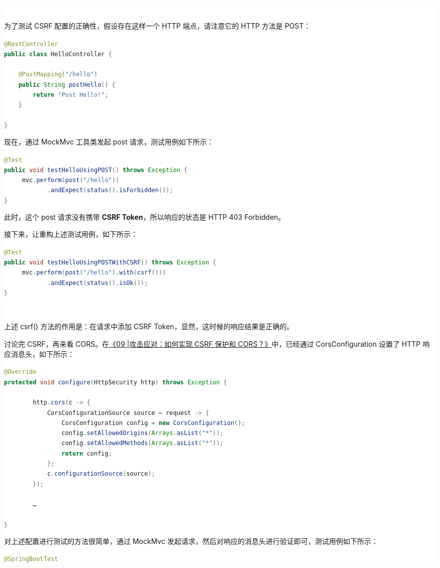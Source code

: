 ​

为了测试 CSRF 配置的正确性，假设存在这样一个 HTTP 端点，请注意它的 HTTP 方法是 POST：
```java
@RestController
public class HelloController {

    @PostMapping("/hello")
    public String postHello() {
        return "Post Hello!";
    }

}

```
现在，通过 MockMvc 工具类发起 post 请求，测试用例如下所示：
```java
@Test
public void testHelloUsingPOST() throws Exception {
     mvc.perform(post("/hello"))
            .andExpect(status().isForbidden());
}

```
此时，这个 post 请求没有携带 **CSRF Token**，所以响应的状态是 HTTP 403 Forbidden。
​

接下来，让重构上述测试用例，如下所示：
```java
@Test
public void testHelloUsingPOSTWithCSRF() throws Exception {
     mvc.perform(post("/hello").with(csrf()))
            .andExpect(status().isOk());
}

```
​

上述 csrf() 方法的作用是：在请求中添加 CSRF Token，显然，这时候的响应结果是正确的。
​

讨论完 CSRF，再来看 CORS。在[《](https://kaiwu.lagou.com/course/courseInfo.htm?courseId=960#/detail/pc?id=7703)[09 |](https://kaiwu.lagou.com/course/courseInfo.htm?courseId=960#/detail/pc?id=7703)[攻击应对：如何实现 CSRF 保护和 CORS？》](https://kaiwu.lagou.com/course/courseInfo.htm?courseId=960#/detail/pc?id=7703)中，已经通过 CorsConfiguration 设置了 HTTP 响应消息头，如下所示：
```java
@Override
protected void configure(HttpSecurity http) throws Exception {
    
        http.cors(c -> {
            CorsConfigurationSource source = request -> {
                CorsConfiguration config = new CorsConfiguration();
                config.setAllowedOrigins(Arrays.asList("*"));
                config.setAllowedMethods(Arrays.asList("*"));
                return config;
            };
            c.configurationSource(source);
        });

        …

}

```
对上述配置进行测试的方法很简单，通过 MockMvc 发起请求，然后对响应的消息头进行验证即可，测试用例如下所示：
```java
@SpringBootTest
```